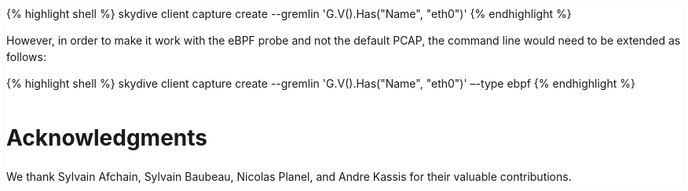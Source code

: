 {% highlight shell %}
skydive client capture create --gremlin 'G.V().Has("Name", "eth0")'
{% endhighlight %}

However, in order to make it work with the eBPF probe and not the default PCAP, the command line would need to be extended as follows:

{% highlight shell %}
skydive client capture create --gremlin 'G.V().Has("Name", "eth0")' –-type ebpf
{% endhighlight %}

# Acknowledgments

We thank Sylvain Afchain, Sylvain Baubeau, Nicolas Planel, and Andre Kassis for their valuable contributions.
